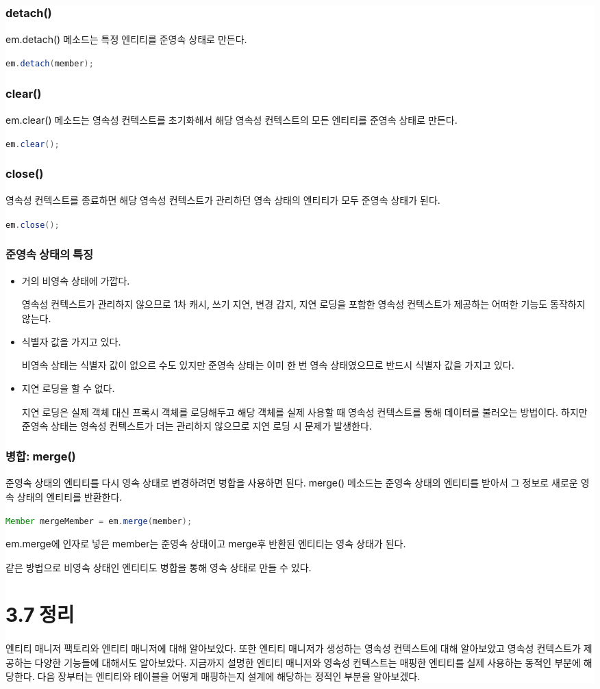 ### detach()

em.detach() 메소드는 특정 엔티티를 준영속 상태로 만든다. 

```java
em.detach(member);
```

### clear()

em.clear() 메소드는 영속성 컨텍스트를 초기화해서 해당 영속성 컨텍스트의 모든 엔티티를 준영속 상태로 만든다.

```java
em.clear();
```

### close()

영속성 컨텍스트를 종료하면 해당 영속성 컨텍스트가 관리하던 영속 상태의 엔티티가 모두 준영속 상태가 된다.

```java
em.close();
```

### 준영속 상태의 특징

- 거의 비영속 상태에 가깝다.
    
    영속성 컨텍스트가 관리하지 않으므로 1차 캐시, 쓰기 지연, 변경 감지, 지연 로딩을 포함한 영속성 컨텍스트가 제공하는 어떠한 기능도 동작하지 않는다.
    
- 식별자 값을 가지고 있다.
    
    비영속 상태는 식별자 값이 없으르 수도 있지만 준영속 상태는 이미 한 번 영속 상태였으므로 반드시 식별자 값을 가지고 있다.
    
- 지연 로딩을 할 수 없다.
    
    지연 로딩은 실제 객체 대신 프록시 객체를 로딩해두고 해당 객체를 실제 사용할 때 영속성 컨텍스트를 통해 데이터를 불러오는 방법이다. 하지만 준영속 상태는 영속성 컨텍스트가 더는 관리하지 않으므로 지연 로딩 시 문제가 발생한다.
    

### 병합: merge()

준영속 상태의 엔티티를 다시 영속 상태로 변경하려면 병합을 사용하면 된다. merge() 메소드는 준영속 상태의 엔티티를 받아서 그 정보로 새로운 영속 상태의 엔티티를 반환한다. 

```java
Member mergeMember = em.merge(member);
```

em.merge에 인자로 넣은 member는 준영속 상태이고 merge후 반환된 엔티티는 영속 상태가 된다.

같은 방법으로 비영속 상태인 엔티티도 병합을 통해 영속 상태로 만들 수 있다.

# 3.7 정리

엔티티 매니저 팩토리와 엔티티 매니저에 대해 알아보았다. 또한 엔티티 매니저가 생성하는 영속성 컨텍스트에 대해 알아보았고 영속성 컨텍스트가 제공하는 다양한 기능들에 대해서도 알아보았다. 지금까지 설명한 엔티티 매니저와 영속성 컨텍스트는 매핑한 엔티티를 실제 사용하는 동적인 부분에 해당한다. 다음 장부터는 엔티티와 테이블을 어떻게 매핑하는지 설계에 해당하는 정적인 부분을 알아보겠다.